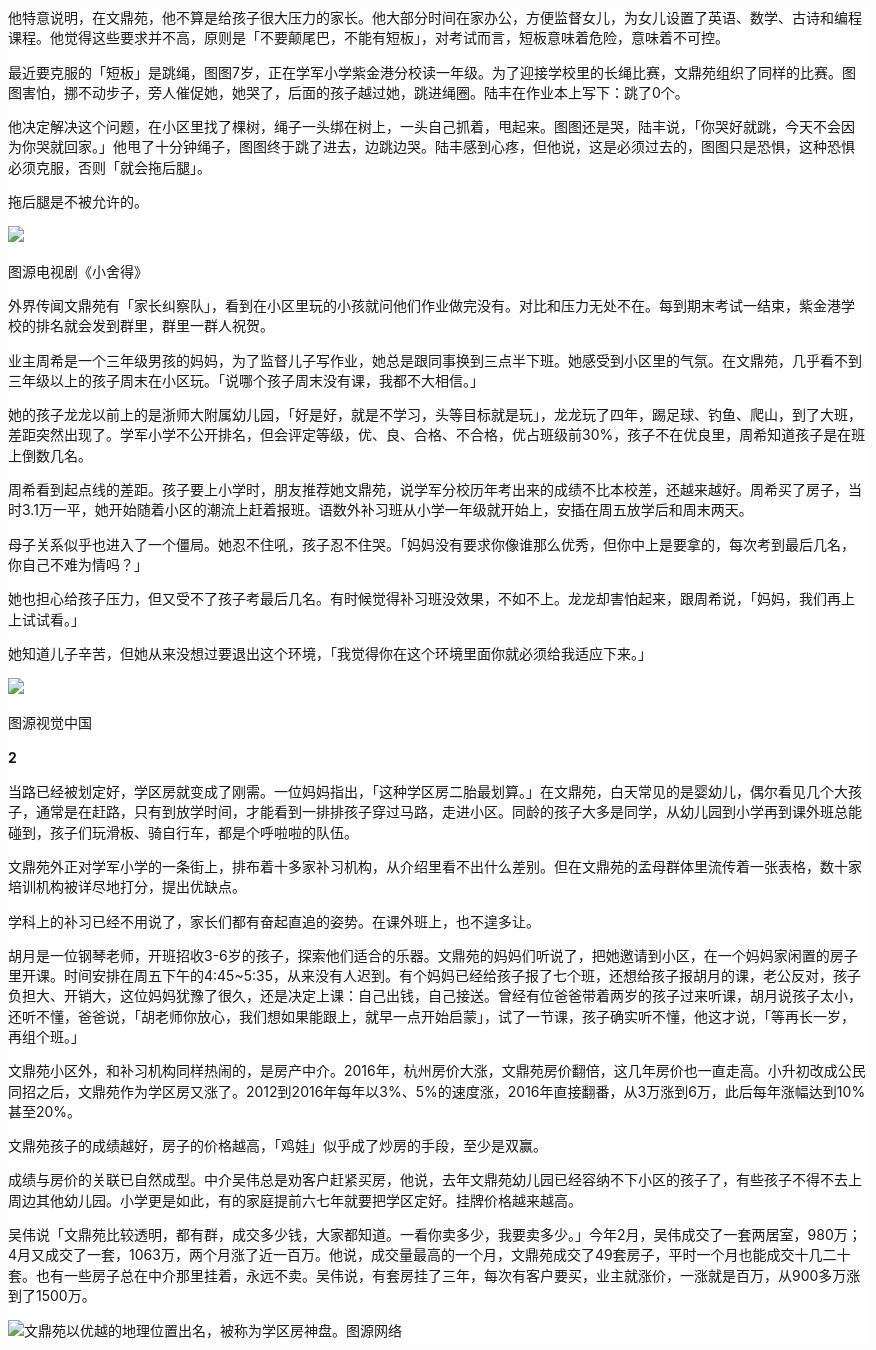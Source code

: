 他特意说明，在文鼎苑，他不算是给孩子很大压力的家长。他大部分时间在家办公，方便监督女儿，为女儿设置了英语、数学、古诗和编程课程。他觉得这些要求并不高，原则是「不要颠尾巴，不能有短板」，对考试而言，短板意味着危险，意味着不可控。

最近要克服的「短板」是跳绳，图图7岁，正在学军小学紫金港分校读一年级。为了迎接学校里的长绳比赛，文鼎苑组织了同样的比赛。图图害怕，挪不动步子，旁人催促她，她哭了，后面的孩子越过她，跳进绳圈。陆丰在作业本上写下：跳了0个。

他决定解决这个问题，在小区里找了棵树，绳子一头绑在树上，一头自己抓着，甩起来。图图还是哭，陆丰说，「你哭好就跳，今天不会因为你哭就回家。」他甩了十分钟绳子，图图终于跳了进去，边跳边哭。陆丰感到心疼，但他说，这是必须过去的，图图只是恐惧，这种恐惧必须克服，否则「就会拖后腿」。

拖后腿是不被允许的。

![](https://images.weserv.nl/?url=https%3A//mmbiz.qpic.cn/mmbiz_jpg/uibYsxibicYkLSXuR1fqN9rB9qe4YniaIhyX4hP4jM3t5KCeulKMwVvibFYeEgxjibkqELc8d3tkTxEicLyTHuicBC1GtQ/640%3Fwx_fmt%3Djpeg)

图源电视剧《小舍得》

外界传闻文鼎苑有「家长纠察队」，看到在小区里玩的小孩就问他们作业做完没有。对比和压力无处不在。每到期末考试一结束，紫金港学校的排名就会发到群里，群里一群人祝贺。

业主周希是一个三年级男孩的妈妈，为了监督儿子写作业，她总是跟同事换到三点半下班。她感受到小区里的气氛。在文鼎苑，几乎看不到三年级以上的孩子周末在小区玩。「说哪个孩子周末没有课，我都不大相信。」

她的孩子龙龙以前上的是浙师大附属幼儿园，「好是好，就是不学习，头等目标就是玩」，龙龙玩了四年，踢足球、钓鱼、爬山，到了大班，差距突然出现了。学军小学不公开排名，但会评定等级，优、良、合格、不合格，优占班级前30%，孩子不在优良里，周希知道孩子是在班上倒数几名。

周希看到起点线的差距。孩子要上小学时，朋友推荐她文鼎苑，说学军分校历年考出来的成绩不比本校差，还越来越好。周希买了房子，当时3.1万一平，她开始随着小区的潮流上赶着报班。语数外补习班从小学一年级就开始上，安插在周五放学后和周末两天。

母子关系似乎也进入了一个僵局。她忍不住吼，孩子忍不住哭。「妈妈没有要求你像谁那么优秀，但你中上是要拿的，每次考到最后几名，你自己不难为情吗？」

她也担心给孩子压力，但又受不了孩子考最后几名。有时候觉得补习班没效果，不如不上。龙龙却害怕起来，跟周希说，「妈妈，我们再上上试试看。」

她知道儿子辛苦，但她从来没想过要退出这个环境，「我觉得你在这个环境里面你就必须给我适应下来。」

![](https://images.weserv.nl/?url=https%3A//mmbiz.qpic.cn/mmbiz_jpg/uibYsxibicYkLSXuR1fqN9rB9qe4YniaIhyXaLJkEVV9Q8gCSxTD6pibfDAQ0mATTKibVsecstPo2p0xOBjnyygqrfUw/640%3Fwx_fmt%3Djpeg)

图源视觉中国

**2**

当路已经被划定好，学区房就变成了刚需。一位妈妈指出，「这种学区房二胎最划算。」在文鼎苑，白天常见的是婴幼儿，偶尔看见几个大孩子，通常是在赶路，只有到放学时间，才能看到一排排孩子穿过马路，走进小区。同龄的孩子大多是同学，从幼儿园到小学再到课外班总能碰到，孩子们玩滑板、骑自行车，都是个呼啦啦的队伍。

文鼎苑外正对学军小学的一条街上，排布着十多家补习机构，从介绍里看不出什么差别。但在文鼎苑的孟母群体里流传着一张表格，数十家培训机构被详尽地打分，提出优缺点。

学科上的补习已经不用说了，家长们都有奋起直追的姿势。在课外班上，也不遑多让。

胡月是一位钢琴老师，开班招收3-6岁的孩子，探索他们适合的乐器。文鼎苑的妈妈们听说了，把她邀请到小区，在一个妈妈家闲置的房子里开课。时间安排在周五下午的4:45~5:35，从来没有人迟到。有个妈妈已经给孩子报了七个班，还想给孩子报胡月的课，老公反对，孩子负担大、开销大，这位妈妈犹豫了很久，还是决定上课：自己出钱，自己接送。曾经有位爸爸带着两岁的孩子过来听课，胡月说孩子太小，还听不懂，爸爸说，「胡老师你放心，我们想如果能跟上，就早一点开始启蒙」，试了一节课，孩子确实听不懂，他这才说，「等再长一岁，再组个班。」

文鼎苑小区外，和补习机构同样热闹的，是房产中介。2016年，杭州房价大涨，文鼎苑房价翻倍，这几年房价也一直走高。小升初改成公民同招之后，文鼎苑作为学区房又涨了。2012到2016年每年以3%、5%的速度涨，2016年直接翻番，从3万涨到6万，此后每年涨幅达到10%甚至20%。

文鼎苑孩子的成绩越好，房子的价格越高，「鸡娃」似乎成了炒房的手段，至少是双赢。

成绩与房价的关联已自然成型。中介吴伟总是劝客户赶紧买房，他说，去年文鼎苑幼儿园已经容纳不下小区的孩子了，有些孩子不得不去上周边其他幼儿园。小学更是如此，有的家庭提前六七年就要把学区定好。挂牌价格越来越高。

吴伟说「文鼎苑比较透明，都有群，成交多少钱，大家都知道。一看你卖多少，我要卖多少。」今年2月，吴伟成交了一套两居室，980万；4月又成交了一套，1063万，两个月涨了近一百万。他说，成交量最高的一个月，文鼎苑成交了49套房子，平时一个月也能成交十几二十套。也有一些房子总在中介那里挂着，永远不卖。吴伟说，有套房挂了三年，每次有客户要买，业主就涨价，一涨就是百万，从900多万涨到了1500万。 

![](https://images.weserv.nl/?url=https%3A//mmbiz.qpic.cn/mmbiz_jpg/uibYsxibicYkLSXuR1fqN9rB9qe4YniaIhyXbZgxibBxsqicJMrdpBz1MOTUss9IiaPbPvTbJW4x9ibhsgsdUaGKJXXSwA/640%3Fwx_fmt%3Djpeg)文鼎苑以优越的地理位置出名，被称为学区房神盘。图源网络
